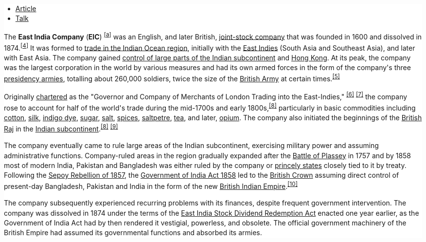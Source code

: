 - [Article](https://en.m.wikipedia.org/wiki/East_India_Company)
- [Talk](https://en.m.wikipedia.org/wiki/Talk:East_India_Company)

The **East India Company** (**EIC**) <sup><a href="https://en.m.wikipedia.org/wiki/#cite_note-4"><span>[</span>a<span>]</span></a></sup> was an English, and later British, [joint-stock company](https://en.m.wikipedia.org/wiki/Joint-stock_company "Joint-stock company") that was founded in 1600 and dissolved in 1874.<sup><a href="https://en.m.wikipedia.org/wiki/#cite_note-Times-5"><span>[</span>4<span>]</span></a></sup> It was formed to [trade in the Indian Ocean region](https://en.m.wikipedia.org/wiki/Indian_Ocean_trade "Indian Ocean trade"), initially with the [East Indies](https://en.m.wikipedia.org/wiki/East_Indies "East Indies") (South Asia and Southeast Asia), and later with East Asia. The company gained [control of large parts of the Indian subcontinent](https://en.m.wikipedia.org/wiki/Company_rule_in_India "Company rule in India") and [Hong Kong](https://en.m.wikipedia.org/wiki/British_Hong_Kong "British Hong Kong"). At its peak, the company was the largest corporation in the world by various measures and had its own armed forces in the form of the company's three [presidency armies](https://en.m.wikipedia.org/wiki/Presidency_armies "Presidency armies"), totalling about 260,000 soldiers, twice the size of the [British Army](https://en.m.wikipedia.org/wiki/British_Army "British Army") at certain times.<sup><a href="https://en.m.wikipedia.org/wiki/#cite_note-6"><span>[</span>5<span>]</span></a></sup>

Originally [chartered](https://en.m.wikipedia.org/wiki/Chartered_company "Chartered company") as the "Governor and Company of Merchants of London Trading into the East-Indies," <sup><a href="https://en.m.wikipedia.org/wiki/#cite_note-jiscuk-7"><span>[</span>6<span>]</span></a></sup> <sup><a href="https://en.m.wikipedia.org/wiki/#cite_note-8"><span>[</span>7<span>]</span></a></sup> the company rose to account for half of the world's trade during the mid-1700s and early 1800s,<sup><a href="https://en.m.wikipedia.org/wiki/#cite_note-onlinegallery-9"><span>[</span>8<span>]</span></a></sup> particularly in basic commodities including [cotton](https://en.m.wikipedia.org/wiki/Cotton "Cotton"), [silk](https://en.m.wikipedia.org/wiki/Silk "Silk"), [indigo dye](https://en.m.wikipedia.org/wiki/Indigo_dye "Indigo dye"), [sugar](https://en.m.wikipedia.org/wiki/Sugar "Sugar"), [salt](https://en.m.wikipedia.org/wiki/Salt "Salt"), [spices](https://en.m.wikipedia.org/wiki/Spice "Spice"), [saltpetre](https://en.m.wikipedia.org/wiki/Potassium_nitrate "Potassium nitrate"), [tea](https://en.m.wikipedia.org/wiki/Tea "Tea"), and later, [opium](https://en.m.wikipedia.org/wiki/Opium "Opium"). The company also initiated the beginnings of the [British Raj](https://en.m.wikipedia.org/wiki/British_Raj "British Raj") in the [Indian subcontinent](https://en.m.wikipedia.org/wiki/Indian_subcontinent "Indian subcontinent").<sup><a href="https://en.m.wikipedia.org/wiki/#cite_note-onlinegallery-9"><span>[</span>8<span>]</span></a></sup> <sup><a href="https://en.m.wikipedia.org/wiki/#cite_note-10"><span>[</span>9<span>]</span></a></sup>

The company eventually came to rule large areas of the Indian subcontinent, exercising military power and assuming administrative functions. Company-ruled areas in the region gradually expanded after the [Battle of Plassey](https://en.m.wikipedia.org/wiki/Battle_of_Plassey "Battle of Plassey") in 1757 and by 1858 most of modern India, Pakistan and Bangladesh was either ruled by the company or [princely states](https://en.m.wikipedia.org/wiki/Princely_state "Princely state") closely tied to it by treaty. Following the [Sepoy Rebellion of 1857](https://en.m.wikipedia.org/wiki/Sepoy_Rebellion_of_1857 "Sepoy Rebellion of 1857"), the [Government of India Act 1858](https://en.m.wikipedia.org/wiki/Government_of_India_Act_1858 "Government of India Act 1858") led to the [British Crown](https://en.m.wikipedia.org/wiki/The_Crown "The Crown") assuming direct control of present-day Bangladesh, Pakistan and India in the form of the new [British Indian Empire](https://en.m.wikipedia.org/wiki/British_Indian_Empire "British Indian Empire").<sup><a href="https://en.m.wikipedia.org/wiki/#cite_note-Conquests-11"><span>[</span>10<span>]</span></a></sup>

The company subsequently experienced recurring problems with its finances, despite frequent government intervention. The company was dissolved in 1874 under the terms of the [East India Stock Dividend Redemption Act](https://en.m.wikipedia.org/wiki/East_India_Stock_Dividend_Redemption_Act_1873 "East India Stock Dividend Redemption Act 1873") enacted one year earlier, as the Government of India Act had by then rendered it vestigial, powerless, and obsolete. The official government machinery of the British Empire had assumed its governmental functions and absorbed its armies.
